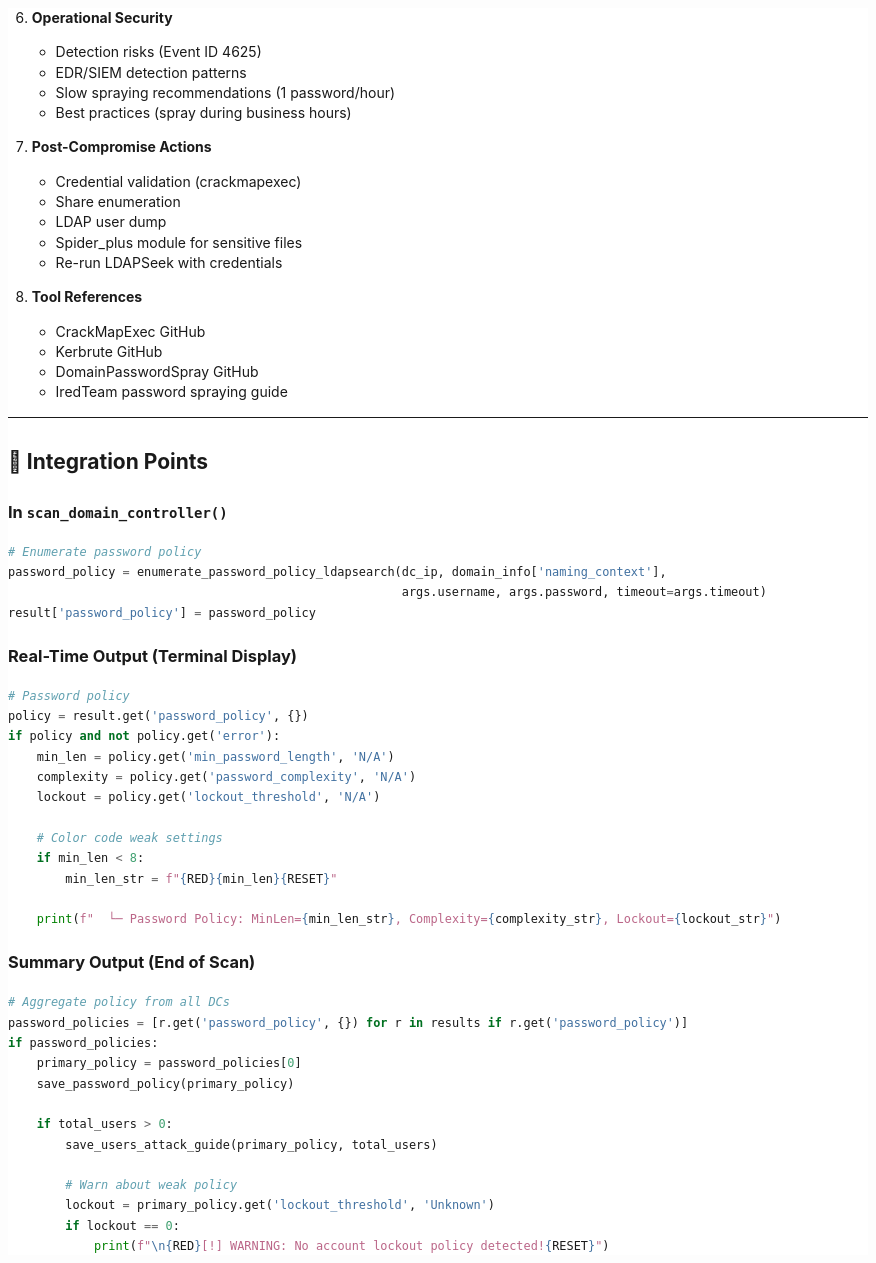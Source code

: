 6. **Operational Security**
   - Detection risks (Event ID 4625)
   - EDR/SIEM detection patterns
   - Slow spraying recommendations (1 password/hour)
   - Best practices (spray during business hours)

7. **Post-Compromise Actions**
   - Credential validation (crackmapexec)
   - Share enumeration
   - LDAP user dump
   - Spider_plus module for sensitive files
   - Re-run LDAPSeek with credentials

8. **Tool References**
   - CrackMapExec GitHub
   - Kerbrute GitHub
   - DomainPasswordSpray GitHub
   - IredTeam password spraying guide

---

## 🎯 Integration Points

### In `scan_domain_controller()`
```python
# Enumerate password policy
password_policy = enumerate_password_policy_ldapsearch(dc_ip, domain_info['naming_context'],
                                                       args.username, args.password, timeout=args.timeout)
result['password_policy'] = password_policy
```

### Real-Time Output (Terminal Display)
```python
# Password policy
policy = result.get('password_policy', {})
if policy and not policy.get('error'):
    min_len = policy.get('min_password_length', 'N/A')
    complexity = policy.get('password_complexity', 'N/A')
    lockout = policy.get('lockout_threshold', 'N/A')
    
    # Color code weak settings
    if min_len < 8:
        min_len_str = f"{RED}{min_len}{RESET}"
    
    print(f"  └─ Password Policy: MinLen={min_len_str}, Complexity={complexity_str}, Lockout={lockout_str}")
```

### Summary Output (End of Scan)
```python
# Aggregate policy from all DCs
password_policies = [r.get('password_policy', {}) for r in results if r.get('password_policy')]
if password_policies:
    primary_policy = password_policies[0]
    save_password_policy(primary_policy)
    
    if total_users > 0:
        save_users_attack_guide(primary_policy, total_users)
        
        # Warn about weak policy
        lockout = primary_policy.get('lockout_threshold', 'Unknown')
        if lockout == 0:
            print(f"\n{RED}[!] WARNING: No account lockout policy detected!{RESET}")
```